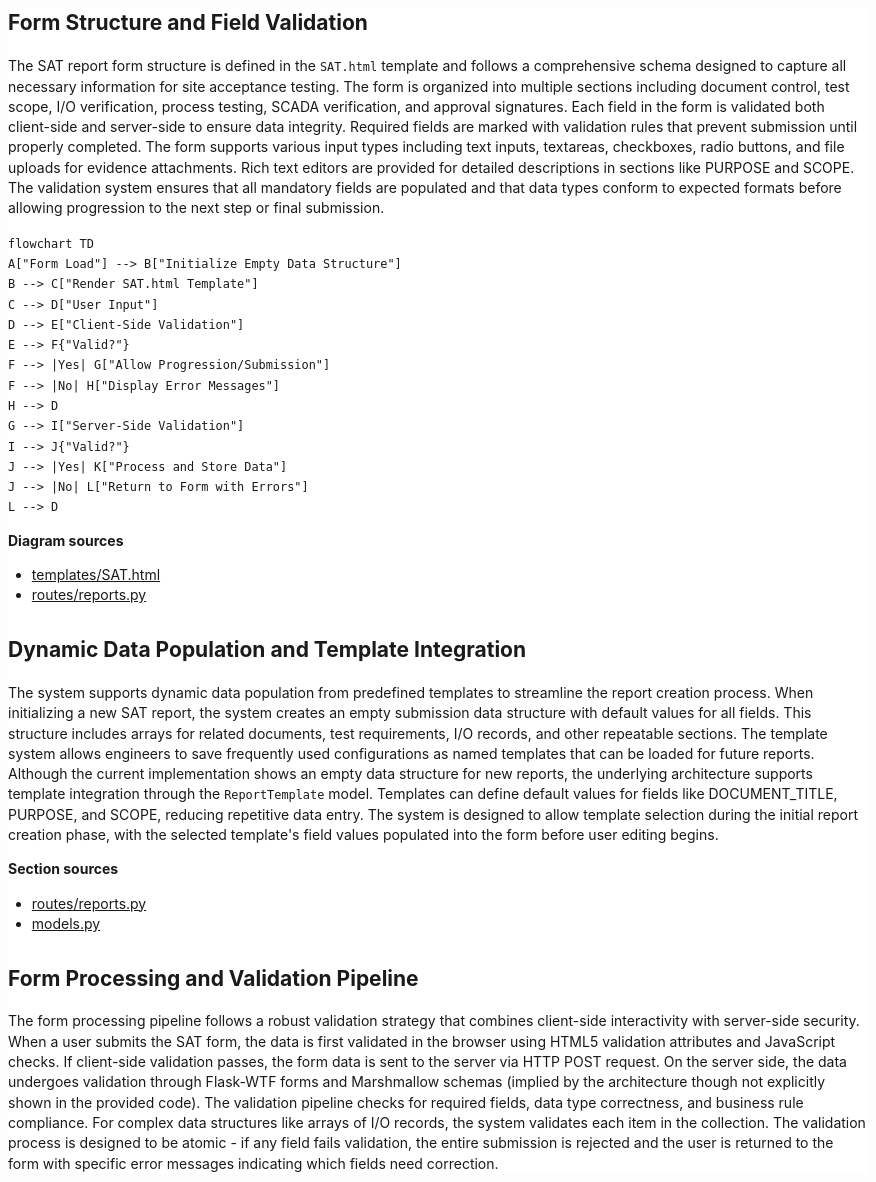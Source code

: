 ## Form Structure and Field Validation
The SAT report form structure is defined in the `SAT.html` template and follows a comprehensive schema designed to capture all necessary information for site acceptance testing. The form is organized into multiple sections including document control, test scope, I/O verification, process testing, SCADA verification, and approval signatures. Each field in the form is validated both client-side and server-side to ensure data integrity. Required fields are marked with validation rules that prevent submission until properly completed. The form supports various input types including text inputs, textareas, checkboxes, radio buttons, and file uploads for evidence attachments. Rich text editors are provided for detailed descriptions in sections like PURPOSE and SCOPE. The validation system ensures that all mandatory fields are populated and that data types conform to expected formats before allowing progression to the next step or final submission.

```mermaid
flowchart TD
A["Form Load"] --> B["Initialize Empty Data Structure"]
B --> C["Render SAT.html Template"]
C --> D["User Input"]
D --> E["Client-Side Validation"]
E --> F{"Valid?"}
F --> |Yes| G["Allow Progression/Submission"]
F --> |No| H["Display Error Messages"]
H --> D
G --> I["Server-Side Validation"]
I --> J{"Valid?"}
J --> |Yes| K["Process and Store Data"]
J --> |No| L["Return to Form with Errors"]
L --> D
```

**Diagram sources**
- [templates/SAT.html](file://templates/SAT.html#L1-L1000)
- [routes/reports.py](file://routes/reports.py#L30-L45)

## Dynamic Data Population and Template Integration
The system supports dynamic data population from predefined templates to streamline the report creation process. When initializing a new SAT report, the system creates an empty submission data structure with default values for all fields. This structure includes arrays for related documents, test requirements, I/O records, and other repeatable sections. The template system allows engineers to save frequently used configurations as named templates that can be loaded for future reports. Although the current implementation shows an empty data structure for new reports, the underlying architecture supports template integration through the `ReportTemplate` model. Templates can define default values for fields like DOCUMENT_TITLE, PURPOSE, and SCOPE, reducing repetitive data entry. The system is designed to allow template selection during the initial report creation phase, with the selected template's field values populated into the form before user editing begins.

**Section sources**
- [routes/reports.py](file://routes/reports.py#L30-L45)
- [models.py](file://models.py#L300-L320)

## Form Processing and Validation Pipeline
The form processing pipeline follows a robust validation strategy that combines client-side interactivity with server-side security. When a user submits the SAT form, the data is first validated in the browser using HTML5 validation attributes and JavaScript checks. If client-side validation passes, the form data is sent to the server via HTTP POST request. On the server side, the data undergoes validation through Flask-WTF forms and Marshmallow schemas (implied by the architecture though not explicitly shown in the provided code). The validation pipeline checks for required fields, data type correctness, and business rule compliance. For complex data structures like arrays of I/O records, the system validates each item in the collection. The validation process is designed to be atomic - if any field fails validation, the entire submission is rejected and the user is returned to the form with specific error messages indicating which fields need correction.
